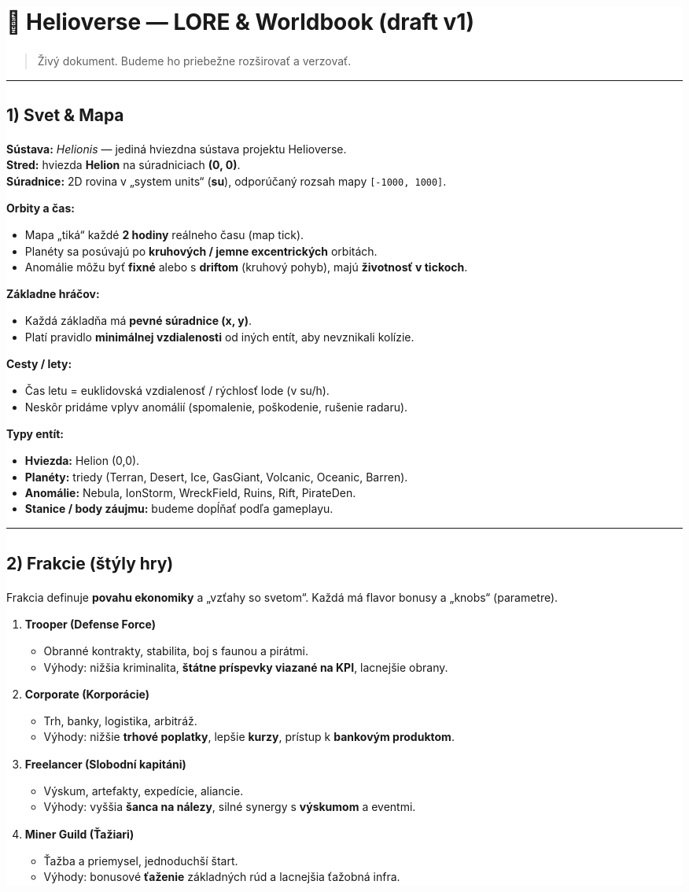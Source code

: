 # 🌌 Helioverse — LORE & Worldbook (draft v1)

> Živý dokument. Budeme ho priebežne rozširovať a verzovať.

---

## 1) Svet & Mapa

**Sústava:** *Helionis* — jediná hviezdna sústava projektu Helioverse.  
**Stred:** hviezda **Helion** na súradniciach **(0, 0)**.  
**Súradnice:** 2D rovina v „system units“ (**su**), odporúčaný rozsah mapy `[-1000, 1000]`.

**Orbity a čas:**
- Mapa „tiká“ každé **2 hodiny** reálneho času (map tick).  
- Planéty sa posúvajú po **kruhových / jemne excentrických** orbitách.  
- Anomálie môžu byť **fixné** alebo s **driftom** (kruhový pohyb), majú **životnosť v tickoch**.

**Základne hráčov:**
- Každá základňa má **pevné súradnice (x, y)**.  
- Platí pravidlo **minimálnej vzdialenosti** od iných entít, aby nevznikali kolízie.

**Cesty / lety:**
- Čas letu = euklidovská vzdialenosť / rýchlosť lode (v su/h).  
- Neskôr pridáme vplyv anomálií (spomalenie, poškodenie, rušenie radaru).

**Typy entít:**
- **Hviezda:** Helion (0,0).  
- **Planéty:** triedy (Terran, Desert, Ice, GasGiant, Volcanic, Oceanic, Barren).  
- **Anomálie:** Nebula, IonStorm, WreckField, Ruins, Rift, PirateDen.  
- **Stanice / body záujmu:** budeme dopĺňať podľa gameplayu.

---

## 2) Frakcie (štýly hry)

Frakcia definuje **povahu ekonomiky** a „vzťahy so svetom“. Každá má flavor bonusy a „knobs“ (parametre).

1. **Trooper (Defense Force)**  
   - Obranné kontrakty, stabilita, boj s faunou a pirátmi.  
   - Výhody: nižšia kriminalita, **štátne príspevky viazané na KPI**, lacnejšie obrany.

2. **Corporate (Korporácie)**  
   - Trh, banky, logistika, arbitráž.  
   - Výhody: nižšie **trhové poplatky**, lepšie **kurzy**, prístup k **bankovým produktom**.

3. **Freelancer (Slobodní kapitáni)**  
   - Výskum, artefakty, expedície, aliancie.  
   - Výhody: vyššia **šanca na nálezy**, silné synergy s **výskumom** a eventmi.

4. **Miner Guild (Ťažiari)**  
   - Ťažba a priemysel, jednoduchší štart.  
   - Výhody: bonusové **ťaženie** základných rúd a lacnejšia ťažobná infra.
